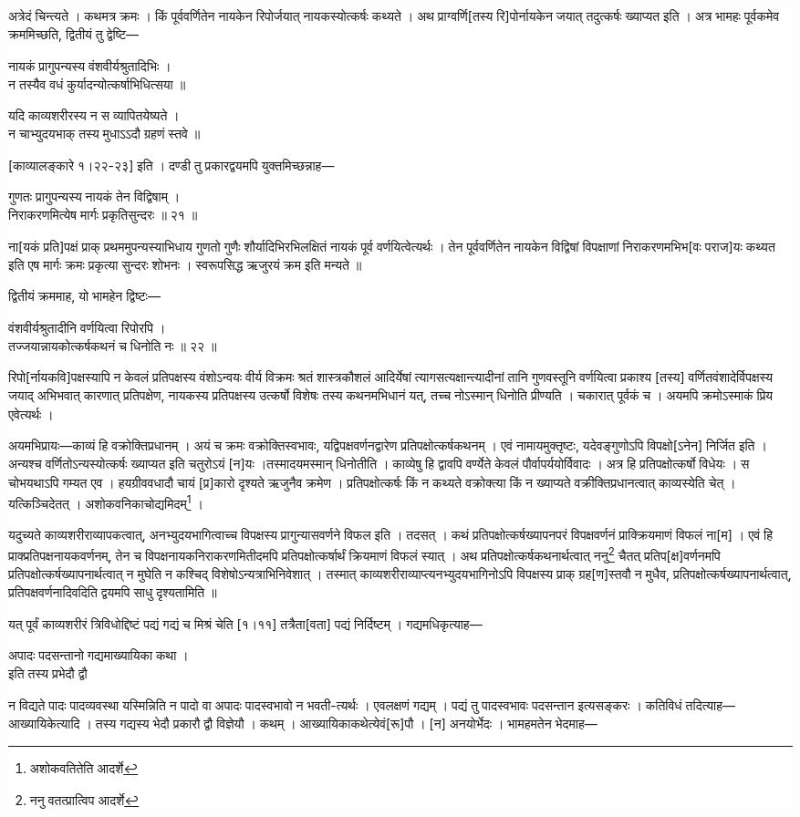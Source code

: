अत्रेदं चिन्त्यते । कथमत्र क्रमः । किं पूर्ववर्णितेन नायकेन रिपोर्जयात् नायकस्योत्कर्षः कथ्यते । अथ प्राग्वर्णि[तस्य रि]पोर्नायकेन जयात् तदुत्कर्षः ख्याप्यत इति । अत्र भामहः पूर्वकमेव क्रममिच्छति, द्वितीयं तु द्वेष्टि—

नायकं प्रागुपन्यस्य वंशवीर्यश्रुतादिभिः ।  
न तस्यैव वधं कुर्यादन्योत्कर्षाभिधित्सया ॥  

 
यदि काव्यशरीरस्य न स व्यापितयेष्यते ।  
न चाभ्युदयभाक् तस्य मुधाऽऽदौ ग्रहणं स्तवे ॥  

 \[काव्यालङ्कारे १।२२-२३\] 
इति । दण्डी तु प्रकारद्वयमपि युक्तमिच्छन्नाह—

गुणतः प्रागुपन्यस्य नायकं तेन विद्विषाम् ।  
निराकरणमित्येष मार्गः प्रकृतिसुन्दरः ॥ २१ ॥  


ना[यकं प्रति]पक्षं प्राक् प्रथममुपन्यस्याभिधाय गुणतो गुणैः शौर्यादिभिरभिलक्षितं नायकं पूर्व वर्णयित्वेत्यर्थः । तेन पूर्ववर्णितेन नायकेन विद्विषां विपक्षाणां निराकरणमभिभ[वः पराज]यः कथ्यत इति एष मार्गः क्रमः प्रकृत्या सुन्दरः शोभनः । स्वरूपसिद्ध ऋजुरयं क्रम इति मन्यते ॥

द्वितीयं क्रममाह, यो भामहेन द्विष्टः—

वंशवीर्यश्रुतादीनि वर्णयित्वा रिपोरपि ।  
तज्जयान्नायकोत्कर्षकथनं च धिनोति नः ॥ २२ ॥  


रिपो[र्नायकवि]पक्षस्यापि न केवलं प्रतिपक्षस्य वंशोऽन्वयः वीर्य विक्रमः श्रतं शास्त्रकौशलं आदिर्येषां त्यागसत्यक्षान्त्यादीनां तानि गुणवस्तूनि वर्णयित्वा प्रकाश्य [तस्य] वर्णितवंशादेर्विपक्षस्य जयाद् अभिभवात् कारणात् प्रतिपक्षेण, नायकस्य प्रतिपक्षस्य उत्कर्षो विशेषः तस्य कथनमभिधानं यत्, तच्च नोऽस्मान् धिनोति प्रीण्यति । चकारात् पूर्वकं च । अयमपि क्रमोऽस्माकं प्रिय एवेत्यर्थः ।

अयमभिप्रायः—काव्यं हि वक्रोक्तिप्रधानम् । अयं च क्रमः वक्रोक्तिस्वभावः, यद्विपक्षवर्णनद्वारेण प्रतिपक्षोत्कर्षकथनम् । एवं नामायमुक्तृष्टः, यदेवङ्गुणोऽपि विपक्षो[ऽनेन] निर्जित इति । अन्यश्च वर्णितोऽन्यस्योत्कर्षः ख्याप्यत इति चतुरोऽयं [न]यः ।तस्मादयमस्मान् धिनोतीति । काव्येषु हि द्वावपि वर्ण्येते केवलं पौर्वापर्ययोर्विवादः । अत्र हि प्रतिपक्षोत्कर्षो विधेयः । स चोभयथाऽपि गम्यत एव । हयग्रीववधादौ चायं [प्र]कारो दृश्यते ऋजुनैव क्रमेण । प्रतिपक्षोत्कर्षः किं न कथ्यते वक्रोक्त्या किं न ख्याप्यते वक्रीक्तिप्रधानत्वात् काव्यस्येति चेत् । यत्किञ्चिदेतत् । अशोकवनिकाचोद्यमिदम्[^6] ।

[^6]: अशोकवतितेति आदर्शे


यदुच्यते काव्यशरीराव्यापकत्वात्, अनभ्युदयभागित्वाच्च विपक्षस्य प्रागुन्यासवर्णने विफल इति । तदसत् । कथं प्रतिपक्षोत्कर्षख्यापनपरं विपक्षवर्णनं प्राक्क्रियमाणं विफलं ना[म] । एवं हि प्राक्प्रतिपक्षनायकवर्णनम्, तेन च विपक्षनायकनिराकरणमितीदमपि प्रतिपक्षोत्कर्षार्थं क्रियमाणं विफलं स्यात् । अथ प्रतिपक्षोत्कर्षकथनार्थत्वात् ननु[^7] चैतत् प्रतिप[क्ष]वर्णनमपि प्रतिपक्षोत्कर्षख्यापनार्थत्वात् न मुघेति न कश्चिद् विशेषोऽन्यत्राभिनिवेशात् । तस्मात् काव्यशरीराव्याप्त्यनभ्युदयभागिनोऽपि विपक्षस्य प्राक् ग्रह[ण]स्तवौ न मुधैव, प्रतिपक्षोत्कर्षख्यापनार्थत्वात्, प्रतिपक्षवर्णनादिवदिति द्वयमपि साधु दृश्यतामिति ॥

[^7]: ननु वतत्प्रात्विप आदर्शे


यत् पूर्वं काव्यशरीरं त्रिविधोद्दिष्टं पद्यं गद्यं च मिश्रं चेति \[१।११\]  तत्रैता[वता] पद्यं निर्दिष्टम् । गद्यमधिकृत्याह—

अपादः पदसन्तानो गद्यमाख्यायिका कथा ।  
इति तस्य प्रभेदौ द्वौ  


न विद्यते पादः पादव्यवस्था यस्मिन्निति न पादो वा अपादः पादस्वभावो न भवती-त्यर्थः । एवलक्षणं गद्यम् । पद्यं तु पादस्वभावः पदसन्तान इत्यसङ्करः । कतिविधं तदित्याह—आख्यायिकेत्यादि । तस्य गद्यस्य भेदौ प्रकारौ द्वौ विज्ञेयौ । कथम् । आख्यायिकाकथेत्येवं[रू]पौ । [न] अनयोर्भेदः । भामहमतेन भेदमाह—


[^1]: मातृकाया आदिमं पत्रत्रितयं प्रच्युतम् । तेन टीकाकर्तुर्मङ्गलाञ्चरणं व्याख्या चादिमयोः श्लोकयोः पूर्णतया, तृतीयस्य च भागशो नष्टा । आदशमं पत्रेषु पुनरांशिकी त्रुटिः ।
[^2]: तुल॰ — तन्मूलकत्वाच्च लोकयात्रायाः —  \[कामसूत्रे १। २। १६\] 
[^3]: तुल॰ — क्रियाकल्पः काव्यकरणविधिः काव्यालङ्कार इत्यर्थः । —  \[कामसूत्र [१। ३। १६]\]  जयमङ्गला — पृः ३६।
[^4]: तुल वै॰ सू॰ १। १। २।
[^5]: प्रतिपक्षो विजिगीषुरित्यर्थः ।
[^8]: लात इत्यादर्शे ।
[^9]: हेसरादीति आदर्शे